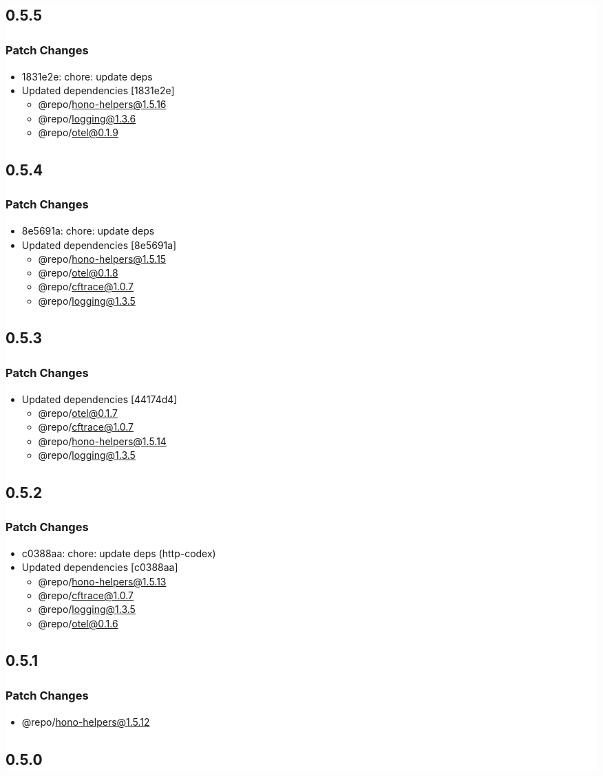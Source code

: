## 0.5.5

### Patch Changes

- 1831e2e: chore: update deps
- Updated dependencies [1831e2e]
  - @repo/hono-helpers@1.5.16
  - @repo/logging@1.3.6
  - @repo/otel@0.1.9

## 0.5.4

### Patch Changes

- 8e5691a: chore: update deps
- Updated dependencies [8e5691a]
  - @repo/hono-helpers@1.5.15
  - @repo/otel@0.1.8
  - @repo/cftrace@1.0.7
  - @repo/logging@1.3.5

## 0.5.3

### Patch Changes

- Updated dependencies [44174d4]
  - @repo/otel@0.1.7
  - @repo/cftrace@1.0.7
  - @repo/hono-helpers@1.5.14
  - @repo/logging@1.3.5

## 0.5.2

### Patch Changes

- c0388aa: chore: update deps (http-codex)
- Updated dependencies [c0388aa]
  - @repo/hono-helpers@1.5.13
  - @repo/cftrace@1.0.7
  - @repo/logging@1.3.5
  - @repo/otel@0.1.6

## 0.5.1

### Patch Changes

- @repo/hono-helpers@1.5.12

## 0.5.0
